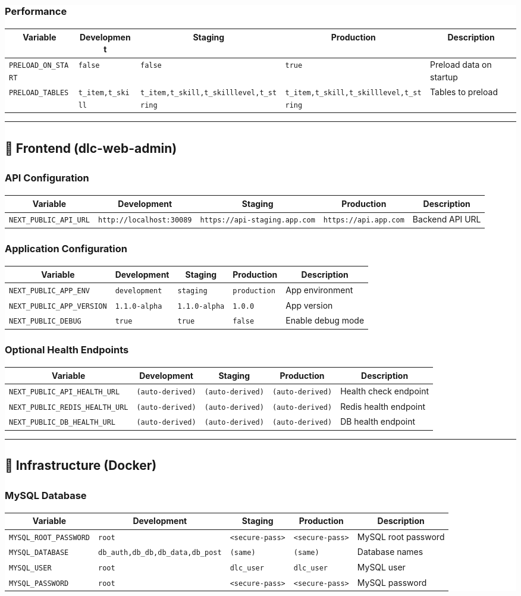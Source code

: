 ### Performance

| Variable | Development | Staging | Production | Description |
|----------|-------------|---------|------------|-------------|
| `PRELOAD_ON_START` | `false` | `false` | `true` | Preload data on startup |
| `PRELOAD_TABLES` | `t_item,t_skill` | `t_item,t_skill,t_skilllevel,t_string` | `t_item,t_skill,t_skilllevel,t_string` | Tables to preload |

---

## 🎨 Frontend (dlc-web-admin)

### API Configuration

| Variable | Development | Staging | Production | Description |
|----------|-------------|---------|------------|-------------|
| `NEXT_PUBLIC_API_URL` | `http://localhost:30089` | `https://api-staging.app.com` | `https://api.app.com` | Backend API URL |

### Application Configuration

| Variable | Development | Staging | Production | Description |
|----------|-------------|---------|------------|-------------|
| `NEXT_PUBLIC_APP_ENV` | `development` | `staging` | `production` | App environment |
| `NEXT_PUBLIC_APP_VERSION` | `1.1.0-alpha` | `1.1.0-alpha` | `1.0.0` | App version |
| `NEXT_PUBLIC_DEBUG` | `true` | `true` | `false` | Enable debug mode |

### Optional Health Endpoints

| Variable | Development | Staging | Production | Description |
|----------|-------------|---------|------------|-------------|
| `NEXT_PUBLIC_API_HEALTH_URL` | `(auto-derived)` | `(auto-derived)` | `(auto-derived)` | Health check endpoint |
| `NEXT_PUBLIC_REDIS_HEALTH_URL` | `(auto-derived)` | `(auto-derived)` | `(auto-derived)` | Redis health endpoint |
| `NEXT_PUBLIC_DB_HEALTH_URL` | `(auto-derived)` | `(auto-derived)` | `(auto-derived)` | DB health endpoint |

---

## 🐳 Infrastructure (Docker)

### MySQL Database

| Variable | Development | Staging | Production | Description |
|----------|-------------|---------|------------|-------------|
| `MYSQL_ROOT_PASSWORD` | `root` | `<secure-pass>` | `<secure-pass>` | MySQL root password |
| `MYSQL_DATABASE` | `db_auth,db_db,db_data,db_post` | `(same)` | `(same)` | Database names |
| `MYSQL_USER` | `root` | `dlc_user` | `dlc_user` | MySQL user |
| `MYSQL_PASSWORD` | `root` | `<secure-pass>` | `<secure-pass>` | MySQL password |
